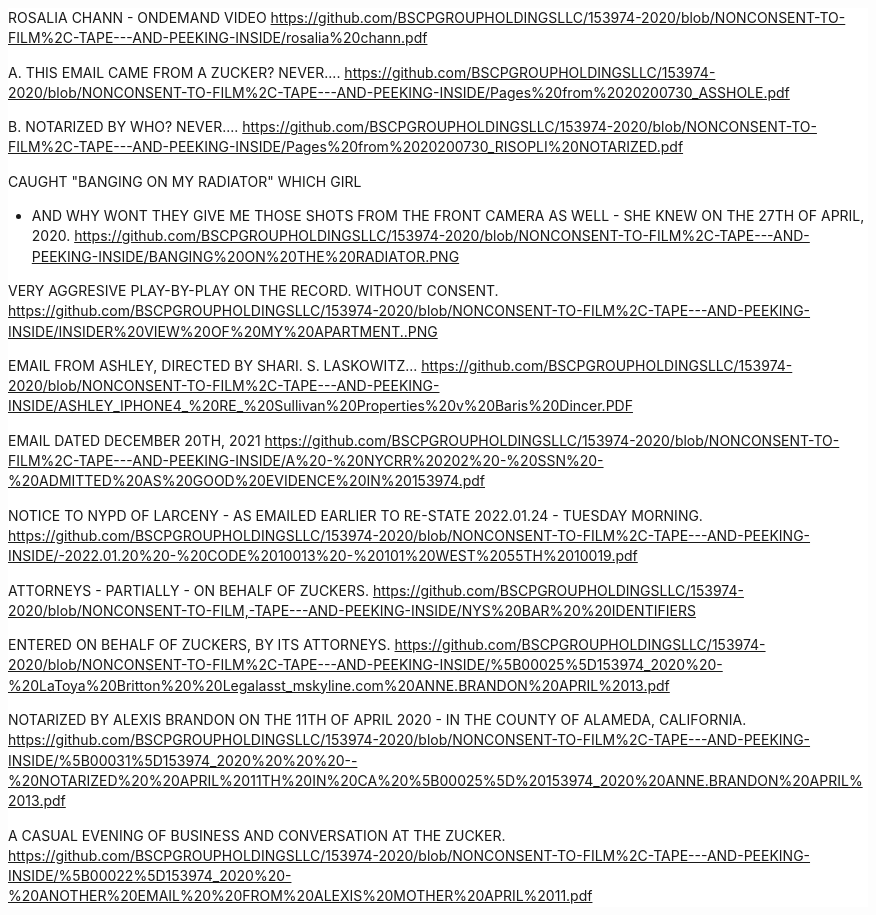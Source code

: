
ROSALIA CHANN - ONDEMAND VIDEO
https://github.com/BSCPGROUPHOLDINGSLLC/153974-2020/blob/NONCONSENT-TO-FILM%2C-TAPE---AND-PEEKING-INSIDE/rosalia%20chann.pdf


A.  THIS EMAIL CAME FROM A ZUCKER? NEVER....
https://github.com/BSCPGROUPHOLDINGSLLC/153974-2020/blob/NONCONSENT-TO-FILM%2C-TAPE---AND-PEEKING-INSIDE/Pages%20from%2020200730_ASSHOLE.pdf


B.  NOTARIZED BY WHO? NEVER....
https://github.com/BSCPGROUPHOLDINGSLLC/153974-2020/blob/NONCONSENT-TO-FILM%2C-TAPE---AND-PEEKING-INSIDE/Pages%20from%2020200730_RISOPLI%20NOTARIZED.pdf


CAUGHT "BANGING ON MY RADIATOR" WHICH GIRL
- AND WHY WONT THEY GIVE ME THOSE SHOTS FROM THE FRONT CAMERA AS WELL - SHE KNEW ON THE 27TH OF APRIL, 2020.
https://github.com/BSCPGROUPHOLDINGSLLC/153974-2020/blob/NONCONSENT-TO-FILM%2C-TAPE---AND-PEEKING-INSIDE/BANGING%20ON%20THE%20RADIATOR.PNG
   

VERY AGGRESIVE PLAY-BY-PLAY ON THE RECORD. WITHOUT CONSENT.
https://github.com/BSCPGROUPHOLDINGSLLC/153974-2020/blob/NONCONSENT-TO-FILM%2C-TAPE---AND-PEEKING-INSIDE/INSIDER%20VIEW%20OF%20MY%20APARTMENT..PNG


EMAIL FROM ASHLEY, DIRECTED BY SHARI. S. LASKOWITZ...
https://github.com/BSCPGROUPHOLDINGSLLC/153974-2020/blob/NONCONSENT-TO-FILM%2C-TAPE---AND-PEEKING-INSIDE/ASHLEY_IPHONE4_%20RE_%20Sullivan%20Properties%20v%20Baris%20Dincer.PDF

EMAIL DATED DECEMBER 20TH, 2021
https://github.com/BSCPGROUPHOLDINGSLLC/153974-2020/blob/NONCONSENT-TO-FILM%2C-TAPE---AND-PEEKING-INSIDE/A%20-%20NYCRR%20202%20-%20SSN%20-%20ADMITTED%20AS%20GOOD%20EVIDENCE%20IN%20153974.pdf


NOTICE TO NYPD OF LARCENY - AS EMAILED EARLIER TO RE-STATE 2022.01.24 - TUESDAY MORNING.
https://github.com/BSCPGROUPHOLDINGSLLC/153974-2020/blob/NONCONSENT-TO-FILM%2C-TAPE---AND-PEEKING-INSIDE/-2022.01.20%20-%20CODE%2010013%20-%20101%20WEST%2055TH%2010019.pdf


ATTORNEYS - PARTIALLY - ON BEHALF OF ZUCKERS.
https://github.com/BSCPGROUPHOLDINGSLLC/153974-2020/blob/NONCONSENT-TO-FILM,-TAPE---AND-PEEKING-INSIDE/NYS%20BAR%20%20IDENTIFIERS

ENTERED ON BEHALF OF ZUCKERS, BY ITS ATTORNEYS.
https://github.com/BSCPGROUPHOLDINGSLLC/153974-2020/blob/NONCONSENT-TO-FILM%2C-TAPE---AND-PEEKING-INSIDE/%5B00025%5D153974_2020%20-%20LaToya%20Britton%20%20Legalasst_mskyline.com%20ANNE.BRANDON%20APRIL%2013.pdf


NOTARIZED BY ALEXIS BRANDON ON THE 11TH OF APRIL 2020 - IN THE COUNTY OF ALAMEDA, CALIFORNIA.
https://github.com/BSCPGROUPHOLDINGSLLC/153974-2020/blob/NONCONSENT-TO-FILM%2C-TAPE---AND-PEEKING-INSIDE/%5B00031%5D153974_2020%20%20%20--%20NOTARIZED%20%20APRIL%2011TH%20IN%20CA%20%5B00025%5D%20153974_2020%20ANNE.BRANDON%20APRIL%2013.pdf


A CASUAL EVENING OF BUSINESS AND CONVERSATION AT THE ZUCKER.
https://github.com/BSCPGROUPHOLDINGSLLC/153974-2020/blob/NONCONSENT-TO-FILM%2C-TAPE---AND-PEEKING-INSIDE/%5B00022%5D153974_2020%20-%20ANOTHER%20EMAIL%20%20FROM%20ALEXIS%20MOTHER%20APRIL%2011.pdf
